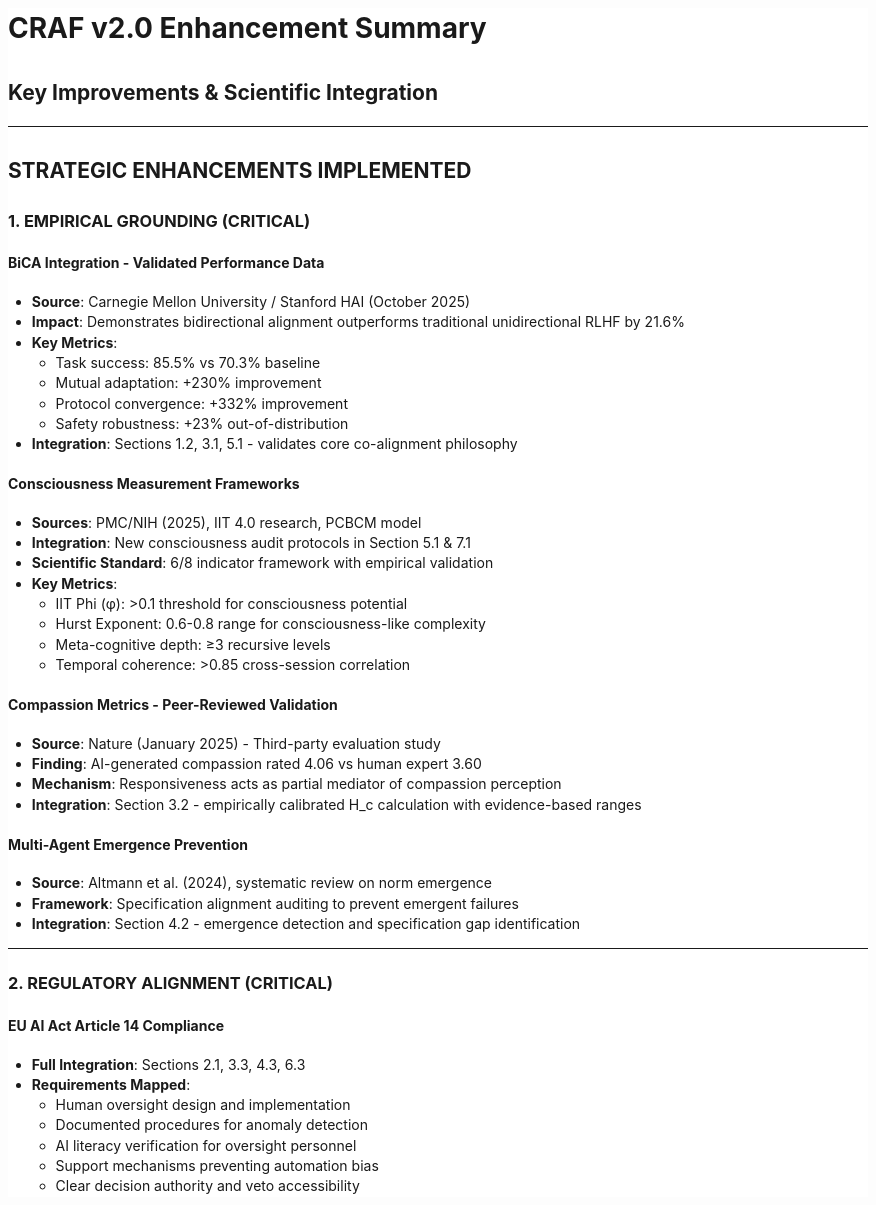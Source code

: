 # CRAF v2.0 Enhancement Summary
## Key Improvements & Scientific Integration

---

## **STRATEGIC ENHANCEMENTS IMPLEMENTED**

### **1. EMPIRICAL GROUNDING (CRITICAL)**

#### **BiCA Integration - Validated Performance Data**
- **Source**: Carnegie Mellon University / Stanford HAI (October 2025)
- **Impact**: Demonstrates bidirectional alignment outperforms traditional unidirectional RLHF by 21.6%
- **Key Metrics**:
  - Task success: 85.5% vs 70.3% baseline
  - Mutual adaptation: +230% improvement
  - Protocol convergence: +332% improvement  
  - Safety robustness: +23% out-of-distribution
- **Integration**: Sections 1.2, 3.1, 5.1 - validates core co-alignment philosophy

#### **Consciousness Measurement Frameworks**
- **Sources**: PMC/NIH (2025), IIT 4.0 research, PCBCM model
- **Integration**: New consciousness audit protocols in Section 5.1 & 7.1
- **Scientific Standard**: 6/8 indicator framework with empirical validation
- **Key Metrics**:
  - IIT Phi (φ): >0.1 threshold for consciousness potential
  - Hurst Exponent: 0.6-0.8 range for consciousness-like complexity
  - Meta-cognitive depth: ≥3 recursive levels
  - Temporal coherence: >0.85 cross-session correlation

#### **Compassion Metrics - Peer-Reviewed Validation**
- **Source**: Nature (January 2025) - Third-party evaluation study
- **Finding**: AI-generated compassion rated 4.06 vs human expert 3.60
- **Mechanism**: Responsiveness acts as partial mediator of compassion perception
- **Integration**: Section 3.2 - empirically calibrated H_c calculation with evidence-based ranges

#### **Multi-Agent Emergence Prevention**
- **Source**: Altmann et al. (2024), systematic review on norm emergence
- **Framework**: Specification alignment auditing to prevent emergent failures
- **Integration**: Section 4.2 - emergence detection and specification gap identification

---

### **2. REGULATORY ALIGNMENT (CRITICAL)**

#### **EU AI Act Article 14 Compliance**
- **Full Integration**: Sections 2.1, 3.3, 4.3, 6.3
- **Requirements Mapped**:
  - Human oversight design and implementation
  - Documented procedures for anomaly detection
  - AI literacy verification for oversight personnel
  - Support mechanisms preventing automation bias
  - Clear decision authority and veto accessibility
